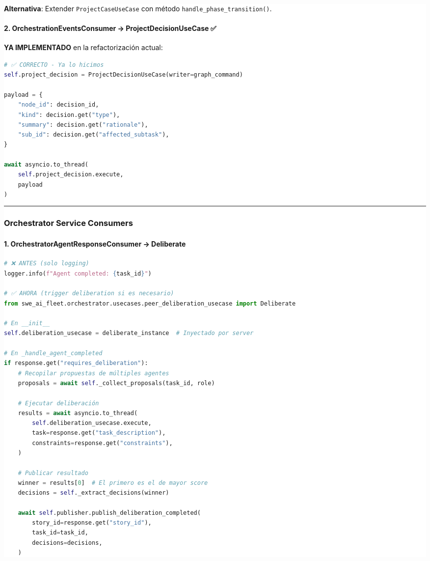 **Alternativa**: Extender `ProjectCaseUseCase` con método `handle_phase_transition()`.

#### 2. **OrchestrationEventsConsumer** → ProjectDecisionUseCase ✅

**YA IMPLEMENTADO** en la refactorización actual:

```python
# ✅ CORRECTO - Ya lo hicimos
self.project_decision = ProjectDecisionUseCase(writer=graph_command)

payload = {
    "node_id": decision_id,
    "kind": decision.get("type"),
    "summary": decision.get("rationale"),
    "sub_id": decision.get("affected_subtask"),
}

await asyncio.to_thread(
    self.project_decision.execute,
    payload
)
```

---

### Orchestrator Service Consumers

#### 1. **OrchestratorAgentResponseConsumer** → Deliberate

```python
# ❌ ANTES (solo logging)
logger.info(f"Agent completed: {task_id}")

# ✅ AHORA (trigger deliberation si es necesario)
from swe_ai_fleet.orchestrator.usecases.peer_deliberation_usecase import Deliberate

# En __init__
self.deliberation_usecase = deliberate_instance  # Inyectado por server

# En _handle_agent_completed
if response.get("requires_deliberation"):
    # Recopilar propuestas de múltiples agentes
    proposals = await self._collect_proposals(task_id, role)
    
    # Ejecutar deliberación
    results = await asyncio.to_thread(
        self.deliberation_usecase.execute,
        task=response.get("task_description"),
        constraints=response.get("constraints"),
    )
    
    # Publicar resultado
    winner = results[0]  # El primero es el de mayor score
    decisions = self._extract_decisions(winner)
    
    await self.publisher.publish_deliberation_completed(
        story_id=response.get("story_id"),
        task_id=task_id,
        decisions=decisions,
    )
```
